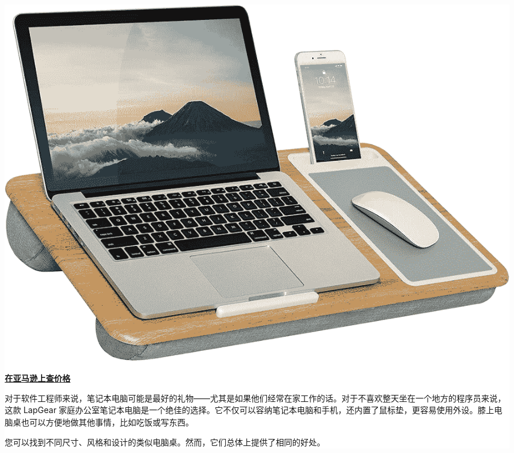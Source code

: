 [**![](img/5cb992a746d2b06e15fbb18c3d9ec974.png)**](https://geni.us/rZFsJN3)

**[在亚马逊上查价格](https://geni.us/rZFsJN3)**

对于软件工程师来说，笔记本电脑可能是最好的礼物——尤其是如果他们经常在家工作的话。对于不喜欢整天坐在一个地方的程序员来说，这款 LapGear 家庭办公室笔记本电脑是一个绝佳的选择。它不仅可以容纳笔记本电脑和手机，还内置了鼠标垫，更容易使用外设。膝上电脑桌也可以方便地做其他事情，比如吃饭或写东西。

您可以找到不同尺寸、风格和设计的类似电脑桌。然而，它们总体上提供了相同的好处。
